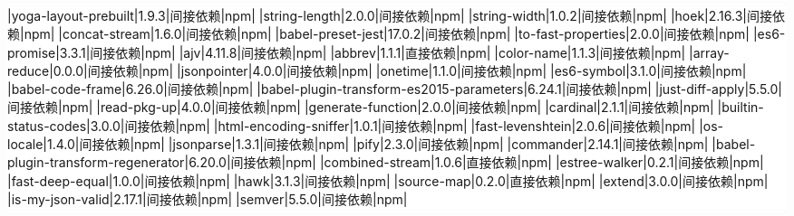 |yoga-layout-prebuilt|1.9.3|间接依赖|npm|
|string-length|2.0.0|间接依赖|npm|
|string-width|1.0.2|间接依赖|npm|
|hoek|2.16.3|间接依赖|npm|
|concat-stream|1.6.0|间接依赖|npm|
|babel-preset-jest|17.0.2|间接依赖|npm|
|to-fast-properties|2.0.0|间接依赖|npm|
|es6-promise|3.3.1|间接依赖|npm|
|ajv|4.11.8|间接依赖|npm|
|abbrev|1.1.1|直接依赖|npm|
|color-name|1.1.3|间接依赖|npm|
|array-reduce|0.0.0|间接依赖|npm|
|jsonpointer|4.0.0|间接依赖|npm|
|onetime|1.1.0|间接依赖|npm|
|es6-symbol|3.1.0|间接依赖|npm|
|babel-code-frame|6.26.0|间接依赖|npm|
|babel-plugin-transform-es2015-parameters|6.24.1|间接依赖|npm|
|just-diff-apply|5.5.0|间接依赖|npm|
|read-pkg-up|4.0.0|间接依赖|npm|
|generate-function|2.0.0|间接依赖|npm|
|cardinal|2.1.1|间接依赖|npm|
|builtin-status-codes|3.0.0|间接依赖|npm|
|html-encoding-sniffer|1.0.1|间接依赖|npm|
|fast-levenshtein|2.0.6|间接依赖|npm|
|os-locale|1.4.0|间接依赖|npm|
|jsonparse|1.3.1|间接依赖|npm|
|pify|2.3.0|间接依赖|npm|
|commander|2.14.1|间接依赖|npm|
|babel-plugin-transform-regenerator|6.20.0|间接依赖|npm|
|combined-stream|1.0.6|直接依赖|npm|
|estree-walker|0.2.1|间接依赖|npm|
|fast-deep-equal|1.0.0|间接依赖|npm|
|hawk|3.1.3|间接依赖|npm|
|source-map|0.2.0|直接依赖|npm|
|extend|3.0.0|间接依赖|npm|
|is-my-json-valid|2.17.1|间接依赖|npm|
|semver|5.5.0|间接依赖|npm|